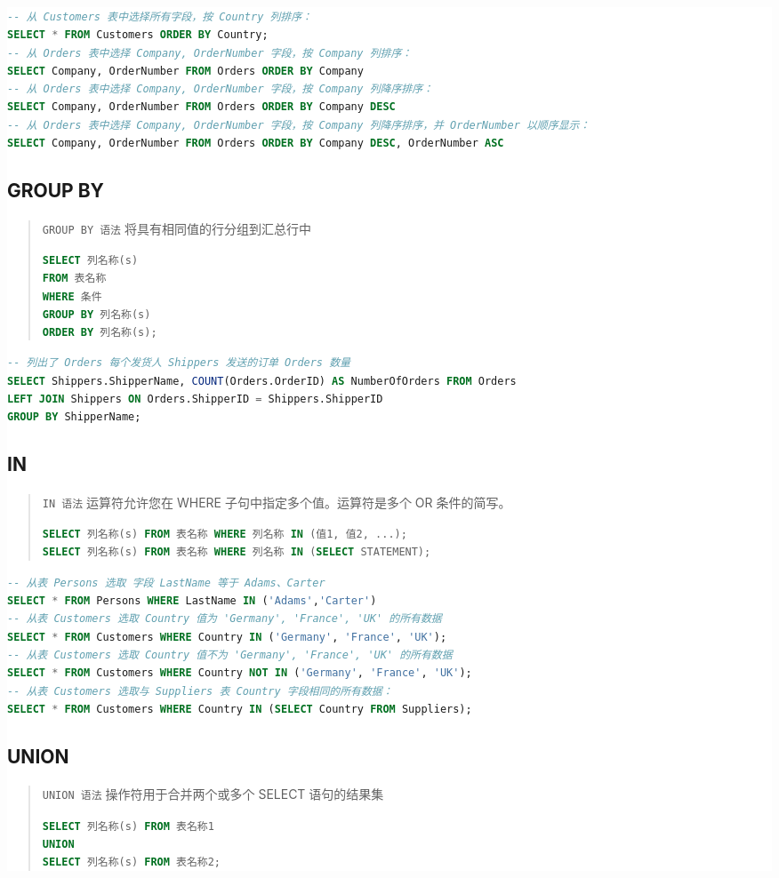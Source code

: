 ```sql
-- 从 Customers 表中选择所有字段，按 Country 列排序：
SELECT * FROM Customers ORDER BY Country;
-- 从 Orders 表中选择 Company, OrderNumber 字段，按 Company 列排序：
SELECT Company, OrderNumber FROM Orders ORDER BY Company
-- 从 Orders 表中选择 Company, OrderNumber 字段，按 Company 列降序排序：
SELECT Company, OrderNumber FROM Orders ORDER BY Company DESC
-- 从 Orders 表中选择 Company, OrderNumber 字段，按 Company 列降序排序，并 OrderNumber 以顺序显示：
SELECT Company, OrderNumber FROM Orders ORDER BY Company DESC, OrderNumber ASC
```

## GROUP BY

> `GROUP BY 语法` 将具有相同值的行分组到汇总行中
>
> ```sql
> SELECT 列名称(s)
> FROM 表名称
> WHERE 条件
> GROUP BY 列名称(s)
> ORDER BY 列名称(s);
> ```

```sql
-- 列出了 Orders 每个发货人 Shippers 发送的订单 Orders 数量
SELECT Shippers.ShipperName, COUNT(Orders.OrderID) AS NumberOfOrders FROM Orders
LEFT JOIN Shippers ON Orders.ShipperID = Shippers.ShipperID
GROUP BY ShipperName;
```

## IN

> `IN 语法` 运算符允许您在 WHERE 子句中指定多个值。运算符是多个 OR 条件的简写。
>
> ```sql
> SELECT 列名称(s) FROM 表名称 WHERE 列名称 IN (值1, 值2, ...);
> SELECT 列名称(s) FROM 表名称 WHERE 列名称 IN (SELECT STATEMENT);
> ```

```sql
-- 从表 Persons 选取 字段 LastName 等于 Adams、Carter
SELECT * FROM Persons WHERE LastName IN ('Adams','Carter')
-- 从表 Customers 选取 Country 值为 'Germany', 'France', 'UK' 的所有数据
SELECT * FROM Customers WHERE Country IN ('Germany', 'France', 'UK');
-- 从表 Customers 选取 Country 值不为 'Germany', 'France', 'UK' 的所有数据
SELECT * FROM Customers WHERE Country NOT IN ('Germany', 'France', 'UK');
-- 从表 Customers 选取与 Suppliers 表 Country 字段相同的所有数据：
SELECT * FROM Customers WHERE Country IN (SELECT Country FROM Suppliers);
```

## UNION

> `UNION 语法` 操作符用于合并两个或多个 SELECT 语句的结果集
>
> ```sql
> SELECT 列名称(s) FROM 表名称1
> UNION
> SELECT 列名称(s) FROM 表名称2;
> ```
